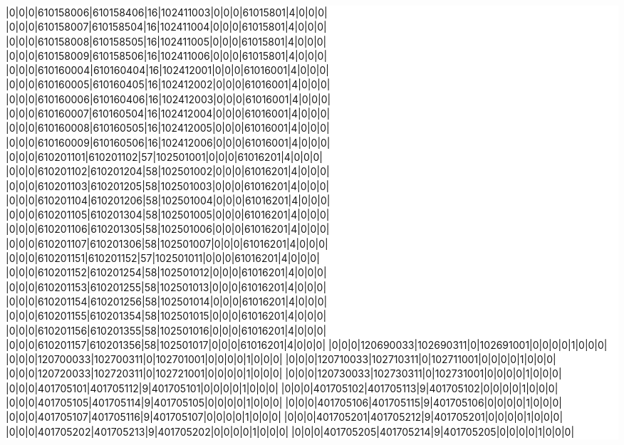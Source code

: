 |0|0|0|610158006|610158406|16|102411003|0|0|0|61015801|4|0|0|0|
|0|0|0|610158007|610158504|16|102411004|0|0|0|61015801|4|0|0|0|
|0|0|0|610158008|610158505|16|102411005|0|0|0|61015801|4|0|0|0|
|0|0|0|610158009|610158506|16|102411006|0|0|0|61015801|4|0|0|0|
|0|0|0|610160004|610160404|16|102412001|0|0|0|61016001|4|0|0|0|
|0|0|0|610160005|610160405|16|102412002|0|0|0|61016001|4|0|0|0|
|0|0|0|610160006|610160406|16|102412003|0|0|0|61016001|4|0|0|0|
|0|0|0|610160007|610160504|16|102412004|0|0|0|61016001|4|0|0|0|
|0|0|0|610160008|610160505|16|102412005|0|0|0|61016001|4|0|0|0|
|0|0|0|610160009|610160506|16|102412006|0|0|0|61016001|4|0|0|0|
|0|0|0|610201101|610201102|57|102501001|0|0|0|61016201|4|0|0|0|
|0|0|0|610201102|610201204|58|102501002|0|0|0|61016201|4|0|0|0|
|0|0|0|610201103|610201205|58|102501003|0|0|0|61016201|4|0|0|0|
|0|0|0|610201104|610201206|58|102501004|0|0|0|61016201|4|0|0|0|
|0|0|0|610201105|610201304|58|102501005|0|0|0|61016201|4|0|0|0|
|0|0|0|610201106|610201305|58|102501006|0|0|0|61016201|4|0|0|0|
|0|0|0|610201107|610201306|58|102501007|0|0|0|61016201|4|0|0|0|
|0|0|0|610201151|610201152|57|102501011|0|0|0|61016201|4|0|0|0|
|0|0|0|610201152|610201254|58|102501012|0|0|0|61016201|4|0|0|0|
|0|0|0|610201153|610201255|58|102501013|0|0|0|61016201|4|0|0|0|
|0|0|0|610201154|610201256|58|102501014|0|0|0|61016201|4|0|0|0|
|0|0|0|610201155|610201354|58|102501015|0|0|0|61016201|4|0|0|0|
|0|0|0|610201156|610201355|58|102501016|0|0|0|61016201|4|0|0|0|
|0|0|0|610201157|610201356|58|102501017|0|0|0|61016201|4|0|0|0|
|0|0|0|120690033|102690311|0|102691001|0|0|0|0|1|0|0|0|
|0|0|0|120700033|102700311|0|102701001|0|0|0|0|1|0|0|0|
|0|0|0|120710033|102710311|0|102711001|0|0|0|0|1|0|0|0|
|0|0|0|120720033|102720311|0|102721001|0|0|0|0|1|0|0|0|
|0|0|0|120730033|102730311|0|102731001|0|0|0|0|1|0|0|0|
|0|0|0|401705101|401705112|9|401705101|0|0|0|0|1|0|0|0|
|0|0|0|401705102|401705113|9|401705102|0|0|0|0|1|0|0|0|
|0|0|0|401705105|401705114|9|401705105|0|0|0|0|1|0|0|0|
|0|0|0|401705106|401705115|9|401705106|0|0|0|0|1|0|0|0|
|0|0|0|401705107|401705116|9|401705107|0|0|0|0|1|0|0|0|
|0|0|0|401705201|401705212|9|401705201|0|0|0|0|1|0|0|0|
|0|0|0|401705202|401705213|9|401705202|0|0|0|0|1|0|0|0|
|0|0|0|401705205|401705214|9|401705205|0|0|0|0|1|0|0|0|
